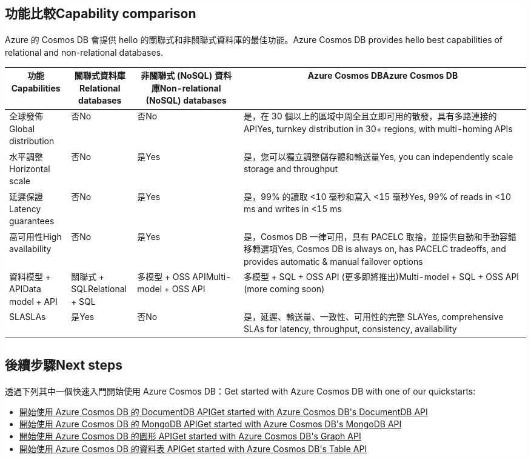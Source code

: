 ## <a name="capability-comparison"></a><span data-ttu-id="8dd65-149">功能比較</span><span class="sxs-lookup"><span data-stu-id="8dd65-149">Capability comparison</span></span>

<span data-ttu-id="8dd65-150">Azure 的 Cosmos DB 會提供 hello 的關聯式和非關聯式資料庫的最佳功能。</span><span class="sxs-lookup"><span data-stu-id="8dd65-150">Azure Cosmos DB provides hello best capabilities of relational and non-relational databases.</span></span>

| <span data-ttu-id="8dd65-151">功能</span><span class="sxs-lookup"><span data-stu-id="8dd65-151">Capabilities</span></span> | <span data-ttu-id="8dd65-152">關聯式資料庫</span><span class="sxs-lookup"><span data-stu-id="8dd65-152">Relational databases</span></span>   | <span data-ttu-id="8dd65-153">非關聯式 (NoSQL) 資料庫</span><span class="sxs-lookup"><span data-stu-id="8dd65-153">Non-relational (NoSQL) databases</span></span> |    <span data-ttu-id="8dd65-154">Azure Cosmos DB</span><span class="sxs-lookup"><span data-stu-id="8dd65-154">Azure Cosmos DB</span></span> |
| --- | --- | --- | --- |
| <span data-ttu-id="8dd65-155">全球發佈</span><span class="sxs-lookup"><span data-stu-id="8dd65-155">Global distribution</span></span> | <span data-ttu-id="8dd65-156">否</span><span class="sxs-lookup"><span data-stu-id="8dd65-156">No</span></span> | <span data-ttu-id="8dd65-157">否</span><span class="sxs-lookup"><span data-stu-id="8dd65-157">No</span></span> | <span data-ttu-id="8dd65-158">是，在 30 個以上的區域中周全且立即可用的散發，具有多路連接的 API</span><span class="sxs-lookup"><span data-stu-id="8dd65-158">Yes, turnkey distribution in 30+ regions, with multi-homing APIs</span></span>|
| <span data-ttu-id="8dd65-159">水平調整</span><span class="sxs-lookup"><span data-stu-id="8dd65-159">Horizontal scale</span></span> | <span data-ttu-id="8dd65-160">否</span><span class="sxs-lookup"><span data-stu-id="8dd65-160">No</span></span> | <span data-ttu-id="8dd65-161">是</span><span class="sxs-lookup"><span data-stu-id="8dd65-161">Yes</span></span> | <span data-ttu-id="8dd65-162">是，您可以獨立調整儲存體和輸送量</span><span class="sxs-lookup"><span data-stu-id="8dd65-162">Yes, you can independently scale storage and throughput</span></span> | 
| <span data-ttu-id="8dd65-163">延遲保證</span><span class="sxs-lookup"><span data-stu-id="8dd65-163">Latency guarantees</span></span> | <span data-ttu-id="8dd65-164">否</span><span class="sxs-lookup"><span data-stu-id="8dd65-164">No</span></span> | <span data-ttu-id="8dd65-165">是</span><span class="sxs-lookup"><span data-stu-id="8dd65-165">Yes</span></span> | <span data-ttu-id="8dd65-166">是，99% 的讀取 <10 毫秒和寫入 <15 毫秒</span><span class="sxs-lookup"><span data-stu-id="8dd65-166">Yes, 99% of reads in <10 ms and writes in <15 ms</span></span> | 
| <span data-ttu-id="8dd65-167">高可用性</span><span class="sxs-lookup"><span data-stu-id="8dd65-167">High availability</span></span> | <span data-ttu-id="8dd65-168">否</span><span class="sxs-lookup"><span data-stu-id="8dd65-168">No</span></span> | <span data-ttu-id="8dd65-169">是</span><span class="sxs-lookup"><span data-stu-id="8dd65-169">Yes</span></span> | <span data-ttu-id="8dd65-170">是，Cosmos DB 一律可用，具有 PACELC 取捨，並提供自動和手動容錯移轉選項</span><span class="sxs-lookup"><span data-stu-id="8dd65-170">Yes, Cosmos DB is always on, has PACELC tradeoffs, and provides automatic & manual failover options</span></span>|
| <span data-ttu-id="8dd65-171">資料模型 + API</span><span class="sxs-lookup"><span data-stu-id="8dd65-171">Data model + API</span></span> | <span data-ttu-id="8dd65-172">關聯式 + SQL</span><span class="sxs-lookup"><span data-stu-id="8dd65-172">Relational + SQL</span></span> | <span data-ttu-id="8dd65-173">多模型 + OSS API</span><span class="sxs-lookup"><span data-stu-id="8dd65-173">Multi-model + OSS API</span></span> | <span data-ttu-id="8dd65-174">多模型 + SQL + OSS API (更多即將推出)</span><span class="sxs-lookup"><span data-stu-id="8dd65-174">Multi-model + SQL + OSS API (more coming soon)</span></span> |
| <span data-ttu-id="8dd65-175">SLA</span><span class="sxs-lookup"><span data-stu-id="8dd65-175">SLAs</span></span> | <span data-ttu-id="8dd65-176">是</span><span class="sxs-lookup"><span data-stu-id="8dd65-176">Yes</span></span> | <span data-ttu-id="8dd65-177">否</span><span class="sxs-lookup"><span data-stu-id="8dd65-177">No</span></span> | <span data-ttu-id="8dd65-178">是，延遲、輸送量、一致性、可用性的完整 SLA</span><span class="sxs-lookup"><span data-stu-id="8dd65-178">Yes, comprehensive SLAs for latency, throughput, consistency, availability</span></span> |


## <a name="next-steps"></a><span data-ttu-id="8dd65-179">後續步驟</span><span class="sxs-lookup"><span data-stu-id="8dd65-179">Next steps</span></span>
<span data-ttu-id="8dd65-180">透過下列其中一個快速入門開始使用 Azure Cosmos DB：</span><span class="sxs-lookup"><span data-stu-id="8dd65-180">Get started with Azure Cosmos DB with one of our quickstarts:</span></span>

* [<span data-ttu-id="8dd65-181">開始使用 Azure Cosmos DB 的 DocumentDB API</span><span class="sxs-lookup"><span data-stu-id="8dd65-181">Get started with Azure Cosmos DB's DocumentDB API</span></span>](create-documentdb-dotnet.md)
* [<span data-ttu-id="8dd65-182">開始使用 Azure Cosmos DB 的 MongoDB API</span><span class="sxs-lookup"><span data-stu-id="8dd65-182">Get started with Azure Cosmos DB's MongoDB API</span></span>](create-mongodb-nodejs.md)
* [<span data-ttu-id="8dd65-183">開始使用 Azure Cosmos DB 的圖形 API</span><span class="sxs-lookup"><span data-stu-id="8dd65-183">Get started with Azure Cosmos DB's Graph API</span></span>](create-graph-dotnet.md)
* [<span data-ttu-id="8dd65-184">開始使用 Azure Cosmos DB 的資料表 API</span><span class="sxs-lookup"><span data-stu-id="8dd65-184">Get started with Azure Cosmos DB's Table API</span></span>](create-table-dotnet.md)
